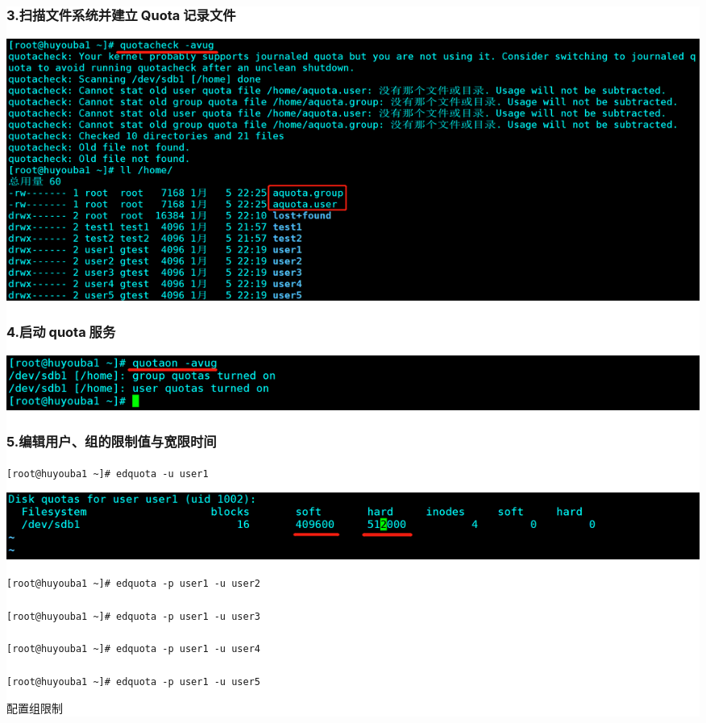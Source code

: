 ### 3.扫描文件系统并建立 Quota 记录文件

![](/images/posts/01_sys/14/6.png)


### 4.启动 quota 服务

![](/images/posts/01_sys/14/7.png)

### 5.编辑用户、组的限制值与宽限时间

```
[root@huyouba1 ~]# edquota -u user1
```

![](/images/posts/01_sys/14/8.png)

```
[root@huyouba1 ~]# edquota -p user1 -u user2

[root@huyouba1 ~]# edquota -p user1 -u user3

[root@huyouba1 ~]# edquota -p user1 -u user4

[root@huyouba1 ~]# edquota -p user1 -u user5
```
配置组限制
